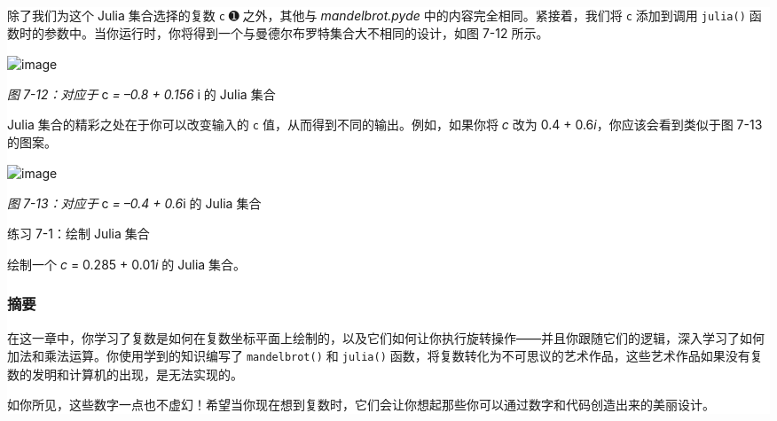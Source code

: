 除了我们为这个 Julia 集合选择的复数 `c` ➊ 之外，其他与 *mandelbrot.pyde* 中的内容完全相同。紧接着，我们将 `c` 添加到调用 `julia()` 函数时的参数中。当你运行时，你将得到一个与曼德尔布罗特集合大不相同的设计，如图 7-12 所示。

![image](img/f142-01.jpg)

*图 7-12：对应于* c *= –0.8 + 0.156* i 的 Julia 集合

Julia 集合的精彩之处在于你可以改变输入的 `c` 值，从而得到不同的输出。例如，如果你将 *c* 改为 0.4 + 0.6*i*，你应该会看到类似于图 7-13 的图案。

![image](img/f143-01.jpg)

*图 7-13：对应于* c *= –0.4 + 0.6*i 的 Julia 集合

练习 7-1：绘制 Julia 集合

绘制一个 *c* = 0.285 + 0.01*i* 的 Julia 集合。

### 摘要

在这一章中，你学习了复数是如何在复数坐标平面上绘制的，以及它们如何让你执行旋转操作——并且你跟随它们的逻辑，深入学习了如何加法和乘法运算。你使用学到的知识编写了 `mandelbrot()` 和 `julia()` 函数，将复数转化为不可思议的艺术作品，这些艺术作品如果没有复数的发明和计算机的出现，是无法实现的。

如你所见，这些数字一点也不虚幻！希望当你现在想到复数时，它们会让你想起那些你可以通过数字和代码创造出来的美丽设计。
